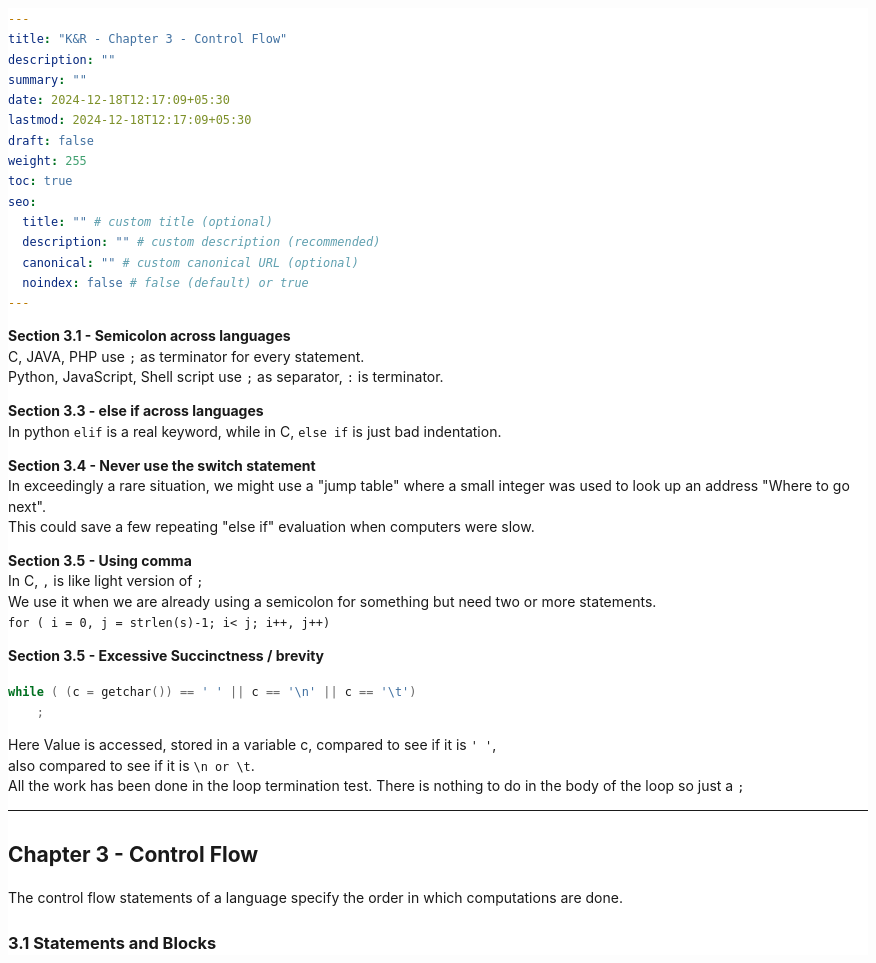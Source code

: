 ```yaml
---
title: "K&R - Chapter 3 - Control Flow"
description: ""
summary: ""
date: 2024-12-18T12:17:09+05:30
lastmod: 2024-12-18T12:17:09+05:30
draft: false
weight: 255
toc: true
seo:
  title: "" # custom title (optional)
  description: "" # custom description (recommended)
  canonical: "" # custom canonical URL (optional)
  noindex: false # false (default) or true
---
```



__Section 3.1 - Semicolon across languages__      
C, JAVA, PHP use `;` as terminator for every statement.     
Python, JavaScript, Shell script use `;` as separator, `:` is terminator.

__Section 3.3 - else if across languages__     
In python `elif` is a real keyword, while in C, `else if` is just bad indentation.

__Section 3.4 - Never use the switch statement__     
In exceedingly a rare situation, we might use a "jump table" where a small integer was used to look up an address "Where to go next".      
This could save a few repeating "else if" evaluation when computers were slow.

__Section 3.5 - Using comma__     
In C, `,` is like light version of `;`      
We use it when we are already using a semicolon for something but need two or more statements.     
`for ( i = 0, j = strlen(s)-1; i< j; i++, j++)`

__Section 3.5 - Excessive Succinctness / brevity__
```c
while ( (c = getchar()) == ' ' || c == '\n' || c == '\t')
	;
```
Here Value is accessed, stored in a variable c, compared to see if it is `' '`,     
also compared to see if it is `\n or \t`.     
All the work has been done in the loop termination test. There is nothing to do in the body of the loop so just a `;`


____

## Chapter 3 - Control Flow

The control flow statements of a language specify the order in which computations are done.

### 3.1 Statements and Blocks
